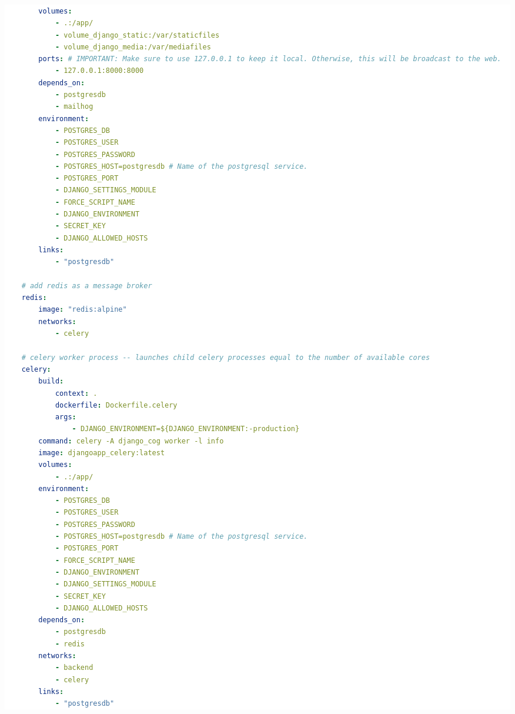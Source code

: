 ```yml
        volumes:
            - .:/app/
            - volume_django_static:/var/staticfiles
            - volume_django_media:/var/mediafiles
        ports: # IMPORTANT: Make sure to use 127.0.0.1 to keep it local. Otherwise, this will be broadcast to the web.
            - 127.0.0.1:8000:8000
        depends_on:
            - postgresdb
            - mailhog
        environment:
            - POSTGRES_DB
            - POSTGRES_USER
            - POSTGRES_PASSWORD
            - POSTGRES_HOST=postgresdb # Name of the postgresql service.
            - POSTGRES_PORT
            - DJANGO_SETTINGS_MODULE
            - FORCE_SCRIPT_NAME
            - DJANGO_ENVIRONMENT
            - SECRET_KEY
            - DJANGO_ALLOWED_HOSTS
        links:
            - "postgresdb"

    # add redis as a message broker
    redis:
        image: "redis:alpine"
        networks:
            - celery

    # celery worker process -- launches child celery processes equal to the number of available cores
    celery:
        build:
            context: .
            dockerfile: Dockerfile.celery
            args:
                - DJANGO_ENVIRONMENT=${DJANGO_ENVIRONMENT:-production}
        command: celery -A django_cog worker -l info
        image: djangoapp_celery:latest
        volumes:
            - .:/app/
        environment:
            - POSTGRES_DB
            - POSTGRES_USER
            - POSTGRES_PASSWORD
            - POSTGRES_HOST=postgresdb # Name of the postgresql service.
            - POSTGRES_PORT
            - FORCE_SCRIPT_NAME
            - DJANGO_ENVIRONMENT
            - DJANGO_SETTINGS_MODULE
            - SECRET_KEY
            - DJANGO_ALLOWED_HOSTS
        depends_on:
            - postgresdb
            - redis
        networks:
            - backend
            - celery
        links:
            - "postgresdb"

```